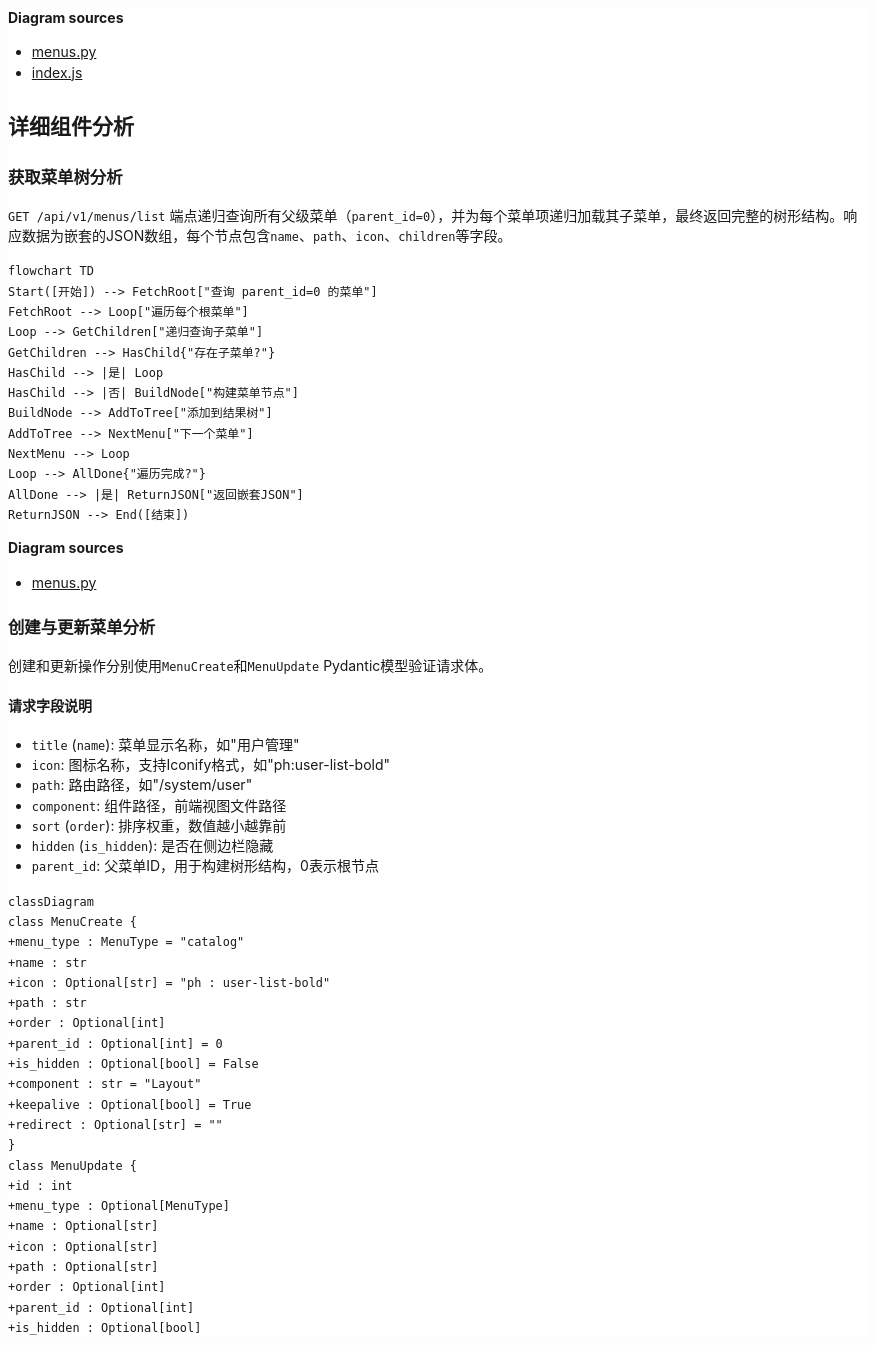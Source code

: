 **Diagram sources**
- [menus.py](file://app/api/v1/menus/menus.py#L15-L30)
- [index.js](file://web/src/store/modules/permission/index.js#L1-L93)

## 详细组件分析

### 获取菜单树分析
`GET /api/v1/menus/list` 端点递归查询所有父级菜单（`parent_id=0`），并为每个菜单项递归加载其子菜单，最终返回完整的树形结构。响应数据为嵌套的JSON数组，每个节点包含`name`、`path`、`icon`、`children`等字段。

```mermaid
flowchart TD
Start([开始]) --> FetchRoot["查询 parent_id=0 的菜单"]
FetchRoot --> Loop["遍历每个根菜单"]
Loop --> GetChildren["递归查询子菜单"]
GetChildren --> HasChild{"存在子菜单?"}
HasChild --> |是| Loop
HasChild --> |否| BuildNode["构建菜单节点"]
BuildNode --> AddToTree["添加到结果树"]
AddToTree --> NextMenu["下一个菜单"]
NextMenu --> Loop
Loop --> AllDone{"遍历完成?"}
AllDone --> |是| ReturnJSON["返回嵌套JSON"]
ReturnJSON --> End([结束])
```

**Diagram sources**
- [menus.py](file://app/api/v1/menus/menus.py#L15-L30)

### 创建与更新菜单分析
创建和更新操作分别使用`MenuCreate`和`MenuUpdate` Pydantic模型验证请求体。

#### 请求字段说明
- `title` (`name`): 菜单显示名称，如"用户管理"
- `icon`: 图标名称，支持Iconify格式，如"ph:user-list-bold"
- `path`: 路由路径，如"/system/user"
- `component`: 组件路径，前端视图文件路径
- `sort` (`order`): 排序权重，数值越小越靠前
- `hidden` (`is_hidden`): 是否在侧边栏隐藏
- `parent_id`: 父菜单ID，用于构建树形结构，0表示根节点

```mermaid
classDiagram
class MenuCreate {
+menu_type : MenuType = "catalog"
+name : str
+icon : Optional[str] = "ph : user-list-bold"
+path : str
+order : Optional[int]
+parent_id : Optional[int] = 0
+is_hidden : Optional[bool] = False
+component : str = "Layout"
+keepalive : Optional[bool] = True
+redirect : Optional[str] = ""
}
class MenuUpdate {
+id : int
+menu_type : Optional[MenuType]
+name : Optional[str]
+icon : Optional[str]
+path : Optional[str]
+order : Optional[int]
+parent_id : Optional[int]
+is_hidden : Optional[bool]
```